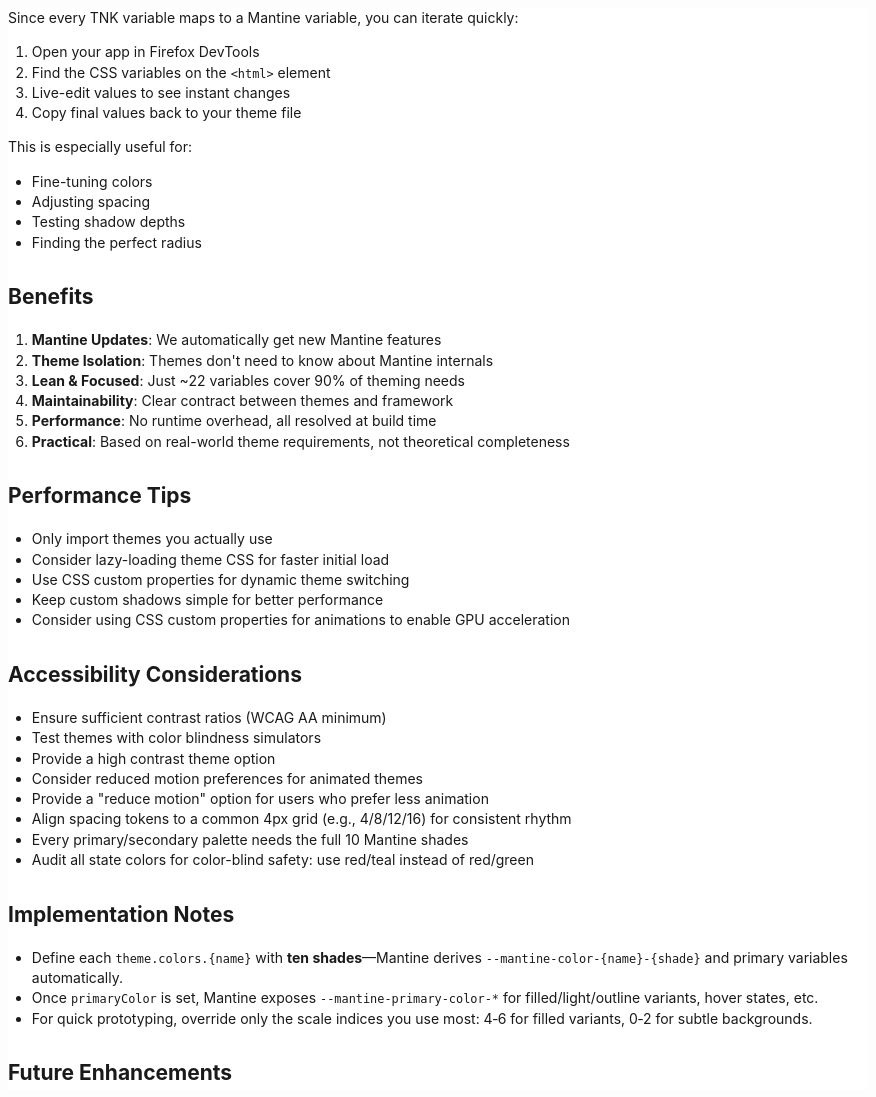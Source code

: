 Since every TNK variable maps to a Mantine variable, you can iterate quickly:

1. Open your app in Firefox DevTools
2. Find the CSS variables on the `<html>` element
3. Live-edit values to see instant changes
4. Copy final values back to your theme file

This is especially useful for:

- Fine-tuning colors
- Adjusting spacing
- Testing shadow depths
- Finding the perfect radius

## Benefits

1. **Mantine Updates**: We automatically get new Mantine features
2. **Theme Isolation**: Themes don't need to know about Mantine internals
3. **Lean & Focused**: Just ~22 variables cover 90% of theming needs
4. **Maintainability**: Clear contract between themes and framework
5. **Performance**: No runtime overhead, all resolved at build time
6. **Practical**: Based on real-world theme requirements, not theoretical completeness

## Performance Tips

- Only import themes you actually use
- Consider lazy-loading theme CSS for faster initial load
- Use CSS custom properties for dynamic theme switching
- Keep custom shadows simple for better performance
- Consider using CSS custom properties for animations to enable GPU acceleration

## Accessibility Considerations

- Ensure sufficient contrast ratios (WCAG AA minimum)
- Test themes with color blindness simulators
- Provide a high contrast theme option
- Consider reduced motion preferences for animated themes
- Provide a "reduce motion" option for users who prefer less animation
- Align spacing tokens to a common 4px grid (e.g., 4/8/12/16) for consistent rhythm
- Every primary/secondary palette needs the full 10 Mantine shades
- Audit all state colors for color-blind safety: use red/teal instead of red/green

## Implementation Notes

- Define each `theme.colors.{name}` with **ten shades**—Mantine derives `--mantine-color-{name}-{shade}` and primary variables automatically.
- Once `primaryColor` is set, Mantine exposes `--mantine-primary-color-*` for filled/light/outline variants, hover states, etc.
- For quick prototyping, override only the scale indices you use most: 4‑6 for filled variants, 0‑2 for subtle backgrounds.

## Future Enhancements
